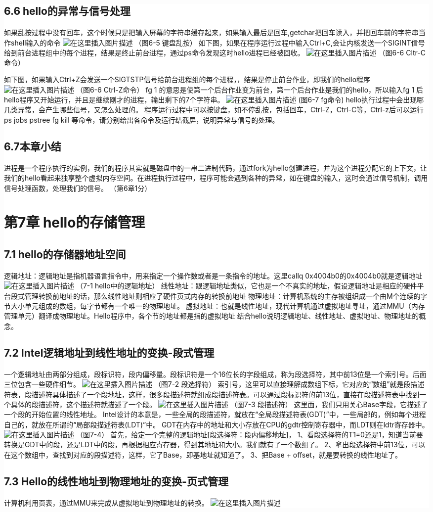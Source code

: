 ## 6.6 hello的异常与信号处理


如果乱按过程中没有回车，这个时候只是把输入屏幕的字符串缓存起来，如果输入最后是回车,getchar把回车读入，并把回车前的字符串当作shell输入的命令
 ![在这里插入图片描述](https://img-blog.csdnimg.cn/20181229011705416.png?x-oss-process=image/watermark,type_ZmFuZ3poZW5naGVpdGk,shadow_10,text_aHR0cHM6Ly9ibG9nLmNzZG4ubmV0L3dlaXhpbl80Mjk3MDQ1Ng==,size_16,color_FFFFFF,t_70)
（图6-5  键盘乱按）
如下图，如果在程序运行过程中输入Ctrl+C,会让内核发送一个SIGINT信号给到前台进程组中的每个进程，结果是终止前台进程，通过ps命令发现这时hello进程已经被回收。
 ![在这里插入图片描述](https://img-blog.csdnimg.cn/2018122901171527.png)
（图6-6 Cltr-C命令）

如下图，如果输入Ctrl+Z会发送一个SIGTSTP信号给前台进程组的每个进程，，结果是停止前台作业，即我们的hello程序
 ![在这里插入图片描述](https://img-blog.csdnimg.cn/20181229011746169.png?x-oss-process=image/watermark,type_ZmFuZ3poZW5naGVpdGk,shadow_10,text_aHR0cHM6Ly9ibG9nLmNzZG4ubmV0L3dlaXhpbl80Mjk3MDQ1Ng==,size_16,color_FFFFFF,t_70)
（图6-6 Ctrl-Z命令）
fg 1 的意思是使第一个后台作业变为前台，第一个后台作业是我们的hello，所以输入fg 1 后hello程序又开始运行，并且是继续刚才的进程，输出剩下的7个字符串。
 ![在这里插入图片描述](https://img-blog.csdnimg.cn/20181229011808965.png)
(图6-7 fg命令)
hello执行过程中会出现哪几类异常，会产生哪些信号，又怎么处理的。
 程序运行过程中可以按键盘，如不停乱按，包括回车，Ctrl-Z，Ctrl-C等，Ctrl-z后可以运行ps  jobs  pstree  fg  kill 等命令，请分别给出各命令及运行结截屏，说明异常与信号的处理。
## 6.7本章小结
进程是一个程序执行的实例，我们的程序其实就是磁盘中的一串二进制代码，通过fork为hello创建进程，并为这个进程分配它的上下文，让我们的hello看起来独享整个虚拟内存空间。在进程执行过程中，程序可能会遇到各种的异常，如在键盘的输入，这时会通过信号机制，调用信号处理函数，处理我们的信号。
（第6章1分）

# 第7章 hello的存储管理
## 7.1 hello的存储器地址空间
逻辑地址：逻辑地址是指机器语言指令中，用来指定一个操作数或者是一条指令的地址。这里callq 0x4004b0的0x4004b0就是逻辑地址
 ![在这里插入图片描述](https://img-blog.csdnimg.cn/20181229012101101.png)
（7-1 hello中的逻辑地址）
线性地址：跟逻辑地址类似，它也是一个不真实的地址，假设逻辑地址是相应的硬件平台段式管理转换前地址的话，那么线性地址则相应了硬件页式内存的转换前地址
物理地址：计算机系统的主存被组织成一个由M个连续的字节大小单元组成的数组，每字节都有一个唯一的物理地址。
虚拟地址：也就是线性地址，现代计算机通过虚拟地址寻址，通过MMU（内存管理单元）翻译成物理地址。Hello程序中，各个节的地址都是指的虚拟地址
结合hello说明逻辑地址、线性地址、虚拟地址、物理地址的概念。
## 7.2	Intel逻辑地址到线性地址的变换-段式管理
一个逻辑地址由两部分组成，段标识符，段内偏移量。段标识符是一个16位长的字段组成，称为段选择符，其中前13位是一个索引号。后面三位包含一些硬件细节。
 ![在这里插入图片描述](https://img-blog.csdnimg.cn/20181229012112230.png)
（图7-2 段选择符）
索引号，这里可以直接理解成数组下标，它对应的“数组”就是段描述符表，段描述符具体描述了一个段地址，这样，很多段描述符就组成段描述符表。可以通过段标识符的前13位，直接在段描述符表中找到一个具体的段描述符，这个描述符就描述了一个段。
 ![在这里插入图片描述](https://img-blog.csdnimg.cn/201812290121213.png?x-oss-process=image/watermark,type_ZmFuZ3poZW5naGVpdGk,shadow_10,text_aHR0cHM6Ly9ibG9nLmNzZG4ubmV0L3dlaXhpbl80Mjk3MDQ1Ng==,size_16,color_FFFFFF,t_70)
（图7-3 段描述符）
这里面，我们只用关心Base字段，它描述了一个段的开始位置的线性地址。
Intel设计的本意是，一些全局的段描述符，就放在“全局段描述符表(GDT)”中，一些局部的，例如每个进程自己的，就放在所谓的“局部段描述符表(LDT)”中。
GDT在内存中的地址和大小存放在CPU的gdtr控制寄存器中，而LDT则在ldtr寄存器中。
 ![在这里插入图片描述](https://img-blog.csdnimg.cn/20181229012130616.png?x-oss-process=image/watermark,type_ZmFuZ3poZW5naGVpdGk,shadow_10,text_aHR0cHM6Ly9ibG9nLmNzZG4ubmV0L3dlaXhpbl80Mjk3MDQ1Ng==,size_16,color_FFFFFF,t_70)
（图7-4）
首先，给定一个完整的逻辑地址[段选择符：段内偏移地址]，
1、看段选择符的T1=0还是1，知道当前要转换是GDT中的段，还是LDT中的段，再根据相应寄存器，得到其地址和大小。我们就有了一个数组了。
2、拿出段选择符中前13位，可以在这个数组中，查找到对应的段描述符，这样，它了Base，即基地址就知道了。
3、把Base + offset，就是要转换的线性地址了。
## 7.3 Hello的线性地址到物理地址的变换-页式管理
计算机利用页表，通过MMU来完成从虚拟地址到物理地址的转换。
 ![在这里插入图片描述](https://img-blog.csdnimg.cn/20181229012148696.png?x-oss-process=image/watermark,type_ZmFuZ3poZW5naGVpdGk,shadow_10,text_aHR0cHM6Ly9ibG9nLmNzZG4ubmV0L3dlaXhpbl80Mjk3MDQ1Ng==,size_16,color_FFFFFF,t_70)